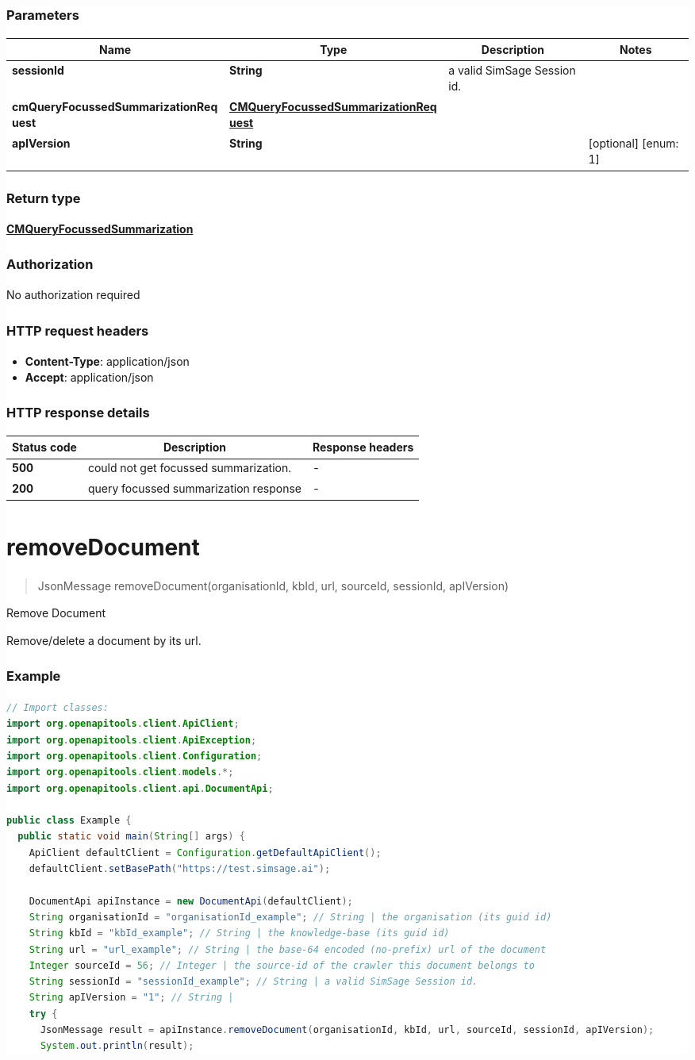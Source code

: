 ### Parameters

| Name | Type | Description  | Notes |
|------------- | ------------- | ------------- | -------------|
| **sessionId** | **String**| a valid SimSage Session id. | |
| **cmQueryFocussedSummarizationRequest** | [**CMQueryFocussedSummarizationRequest**](CMQueryFocussedSummarizationRequest.md)|  | |
| **apIVersion** | **String**|  | [optional] [enum: 1] |

### Return type

[**CMQueryFocussedSummarization**](CMQueryFocussedSummarization.md)

### Authorization

No authorization required

### HTTP request headers

 - **Content-Type**: application/json
 - **Accept**: application/json

### HTTP response details
| Status code | Description | Response headers |
|-------------|-------------|------------------|
| **500** | could not get focussed summarization. |  -  |
| **200** | query focussed summarization response |  -  |

<a id="removeDocument"></a>
# **removeDocument**
> JsonMessage removeDocument(organisationId, kbId, url, sourceId, sessionId, apIVersion)

Remove Document

Remove/delete a document by its url.

### Example
```java
// Import classes:
import org.openapitools.client.ApiClient;
import org.openapitools.client.ApiException;
import org.openapitools.client.Configuration;
import org.openapitools.client.models.*;
import org.openapitools.client.api.DocumentApi;

public class Example {
  public static void main(String[] args) {
    ApiClient defaultClient = Configuration.getDefaultApiClient();
    defaultClient.setBasePath("https://test.simsage.ai");

    DocumentApi apiInstance = new DocumentApi(defaultClient);
    String organisationId = "organisationId_example"; // String | the organisation (its guid id)
    String kbId = "kbId_example"; // String | the knowledge-base (its guid id)
    String url = "url_example"; // String | the base-64 encoded (no-prefix) url of the document
    Integer sourceId = 56; // Integer | the source-id of the crawler this document belongs to
    String sessionId = "sessionId_example"; // String | a valid SimSage Session id.
    String apIVersion = "1"; // String | 
    try {
      JsonMessage result = apiInstance.removeDocument(organisationId, kbId, url, sourceId, sessionId, apIVersion);
      System.out.println(result);
```